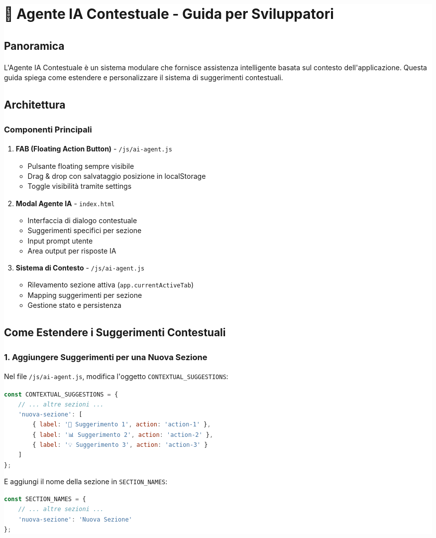 # 🤖 Agente IA Contestuale - Guida per Sviluppatori

## Panoramica

L'Agente IA Contestuale è un sistema modulare che fornisce assistenza intelligente basata sul contesto dell'applicazione. Questa guida spiega come estendere e personalizzare il sistema di suggerimenti contestuali.

## Architettura

### Componenti Principali

1. **FAB (Floating Action Button)** - `/js/ai-agent.js`
   - Pulsante floating sempre visibile
   - Drag & drop con salvataggio posizione in localStorage
   - Toggle visibilità tramite settings

2. **Modal Agente IA** - `index.html`
   - Interfaccia di dialogo contestuale
   - Suggerimenti specifici per sezione
   - Input prompt utente
   - Area output per risposte IA

3. **Sistema di Contesto** - `/js/ai-agent.js`
   - Rilevamento sezione attiva (`app.currentActiveTab`)
   - Mapping suggerimenti per sezione
   - Gestione stato e persistenza

## Come Estendere i Suggerimenti Contestuali

### 1. Aggiungere Suggerimenti per una Nuova Sezione

Nel file `/js/ai-agent.js`, modifica l'oggetto `CONTEXTUAL_SUGGESTIONS`:

```javascript
const CONTEXTUAL_SUGGESTIONS = {
    // ... altre sezioni ...
    'nuova-sezione': [
        { label: '🎯 Suggerimento 1', action: 'action-1' },
        { label: '📊 Suggerimento 2', action: 'action-2' },
        { label: '💡 Suggerimento 3', action: 'action-3' }
    ]
};
```

E aggiungi il nome della sezione in `SECTION_NAMES`:

```javascript
const SECTION_NAMES = {
    // ... altre sezioni ...
    'nuova-sezione': 'Nuova Sezione'
};
```
